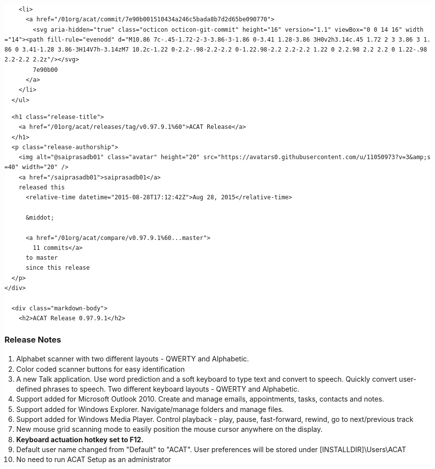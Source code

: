         <li>
          <a href="/01org/acat/commit/7e90b001510434a246c5bada8b7d2d65be090770">
            <svg aria-hidden="true" class="octicon octicon-git-commit" height="16" version="1.1" viewBox="0 0 14 16" width="14"><path fill-rule="evenodd" d="M10.86 7c-.45-1.72-2-3-3.86-3-1.86 0-3.41 1.28-3.86 3H0v2h3.14c.45 1.72 2 3 3.86 3 1.86 0 3.41-1.28 3.86-3H14V7h-3.14zM7 10.2c-1.22 0-2.2-.98-2.2-2.2 0-1.22.98-2.2 2.2-2.2 1.22 0 2.2.98 2.2 2.2 0 1.22-.98 2.2-2.2 2.2z"/></svg>
            7e90b00
          </a>
        </li>
      </ul>
      


  </div>

  <div class="release-body commit open">
    <div class="release-header">

      <h1 class="release-title">
        <a href="/01org/acat/releases/tag/v0.97.9.1%60">ACAT Release</a>
      </h1>
      <p class="release-authorship">
        <img alt="@saiprasadb01" class="avatar" height="20" src="https://avatars0.githubusercontent.com/u/11050973?v=3&amp;s=40" width="20" />
        <a href="/saiprasadb01">saiprasadb01</a>
        released this
          <relative-time datetime="2015-08-28T17:12:42Z">Aug 28, 2015</relative-time>

          &middot;

          <a href="/01org/acat/compare/v0.97.9.1%60...master">
            11 commits</a>
          to master
          since this release
      </p>
    </div>

      <div class="markdown-body">
        <h2>ACAT Release 0.97.9.1</h2>

<h3>Release Notes</h3>

<ol>
<li>Alphabet scanner with two different layouts - QWERTY and Alphabetic.</li>
<li>Color coded scanner buttons for easy identification</li>
<li>A new Talk application.  Use word prediction and a soft keyboard to type text and convert to speech. Quickly convert user-defined phrases to speech.  Two different keyboard layouts - QWERTY and Alphabetic.
</li>
<li>Support added for Microsoft Outlook 2010.  Create and manage emails, appointments, tasks, contacts and notes.</li>
<li>Support added for Windows Explorer. Navigate/manage folders and manage files.</li>
<li>Support added for Windows Media Player. Control playback - play, pause, fast-forward, rewind, go to next/previous track</li>
<li>New mouse grid scanning mode to easily position the mouse cursor anywhere on the display.</li>
<li><b>Keyboard actuation hotkey set to F12.</b></li>
<li>Default user name changed from "Default" to "ACAT". User preferences will be stored under [INSTALLDIR]\Users\ACAT</li>
<li>No need to run ACAT Setup as an administrator</li>
</ol>
      </div>
